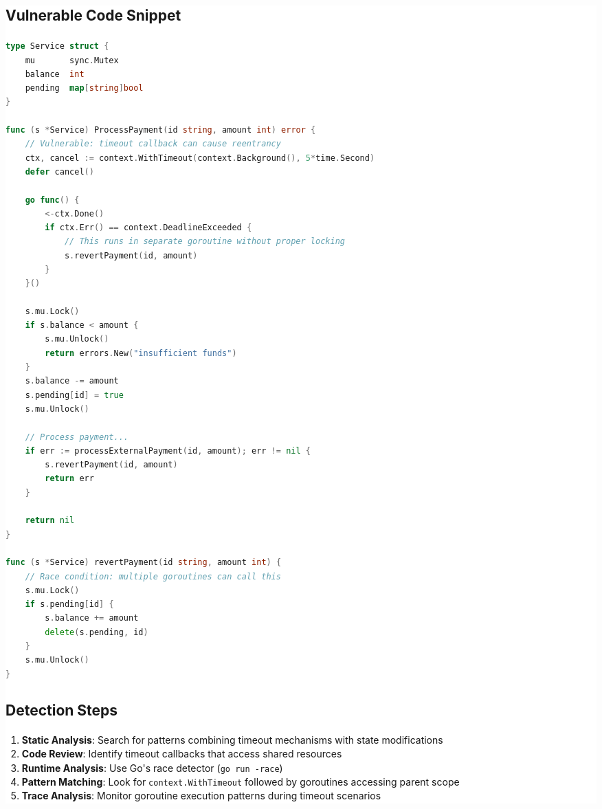 ## Vulnerable Code Snippet
```go
type Service struct {
    mu       sync.Mutex
    balance  int
    pending  map[string]bool
}

func (s *Service) ProcessPayment(id string, amount int) error {
    // Vulnerable: timeout callback can cause reentrancy
    ctx, cancel := context.WithTimeout(context.Background(), 5*time.Second)
    defer cancel()
    
    go func() {
        <-ctx.Done()
        if ctx.Err() == context.DeadlineExceeded {
            // This runs in separate goroutine without proper locking
            s.revertPayment(id, amount)
        }
    }()
    
    s.mu.Lock()
    if s.balance < amount {
        s.mu.Unlock()
        return errors.New("insufficient funds")
    }
    s.balance -= amount
    s.pending[id] = true
    s.mu.Unlock()
    
    // Process payment...
    if err := processExternalPayment(id, amount); err != nil {
        s.revertPayment(id, amount)
        return err
    }
    
    return nil
}

func (s *Service) revertPayment(id string, amount int) {
    // Race condition: multiple goroutines can call this
    s.mu.Lock()
    if s.pending[id] {
        s.balance += amount
        delete(s.pending, id)
    }
    s.mu.Unlock()
}
```

## Detection Steps
1. **Static Analysis**: Search for patterns combining timeout mechanisms with state modifications
2. **Code Review**: Identify timeout callbacks that access shared resources
3. **Runtime Analysis**: Use Go's race detector (`go run -race`)
4. **Pattern Matching**: Look for `context.WithTimeout` followed by goroutines accessing parent scope
5. **Trace Analysis**: Monitor goroutine execution patterns during timeout scenarios

